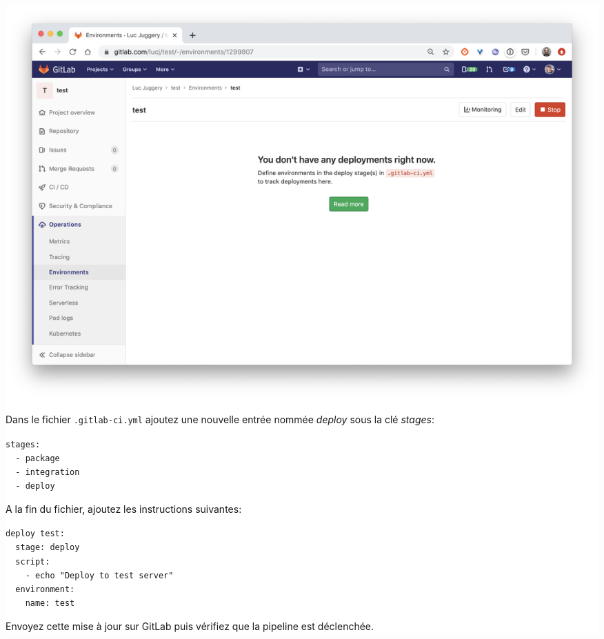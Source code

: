 ![test](./images/env_test_2.png)

Dans le fichier `.gitlab-ci.yml` ajoutez une nouvelle entrée nommée *deploy* sous la clé *stages*:

```
stages:
  - package
  - integration
  - deploy
```

A la fin du fichier, ajoutez les instructions suivantes:

```
deploy test:
  stage: deploy
  script:
    - echo "Deploy to test server"
  environment:
    name: test
```

Envoyez cette mise à jour sur GitLab puis vérifiez que la pipeline est déclenchée.
